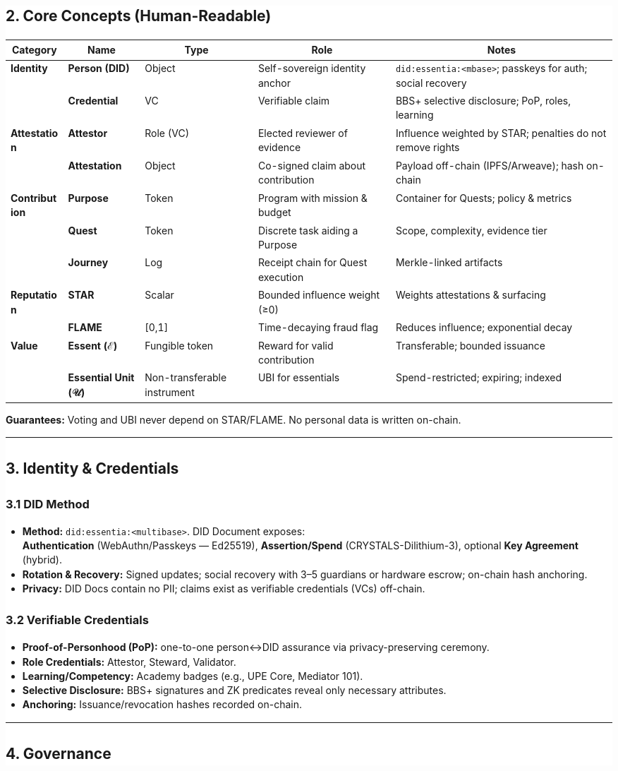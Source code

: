 
## 2. Core Concepts (Human-Readable)

| Category         | Name                   | Type                        | Role                               | Notes                                                      |
| ---------------- | ---------------------- | --------------------------- | ---------------------------------- | ---------------------------------------------------------- |
| **Identity**     | **Person (DID)**       | Object                      | Self-sovereign identity anchor     | `did:essentia:<mbase>`; passkeys for auth; social recovery |
|                  | **Credential**         | VC                          | Verifiable claim                   | BBS+ selective disclosure; PoP, roles, learning            |
| **Attestation**  | **Attestor**           | Role (VC)                   | Elected reviewer of evidence       | Influence weighted by STAR; penalties do not remove rights |
|                  | **Attestation**        | Object                      | Co-signed claim about contribution | Payload off-chain (IPFS/Arweave); hash on-chain            |
| **Contribution** | **Purpose**            | Token                       | Program with mission & budget      | Container for Quests; policy & metrics                     |
|                  | **Quest**              | Token                       | Discrete task aiding a Purpose     | Scope, complexity, evidence tier                           |
|                  | **Journey**            | Log                         | Receipt chain for Quest execution  | Merkle-linked artifacts                                    |
| **Reputation**   | **STAR**               | Scalar                      | Bounded influence weight (≥0)      | Weights attestations & surfacing                           |
|                  | **FLAME**              | [0,1]                       | Time-decaying fraud flag           | Reduces influence; exponential decay                       |
| **Value**        | **Essent (ℰ)**         | Fungible token              | Reward for valid contribution      | Transferable; bounded issuance                             |
|                  | **Essential Unit (𝒰)** | Non-transferable instrument | UBI for essentials                 | Spend-restricted; expiring; indexed                        |

**Guarantees:** Voting and UBI never depend on STAR/FLAME. No personal data is written on-chain.

---

## 3. Identity & Credentials

### 3.1 DID Method

- **Method:** `did:essentia:<multibase>`. DID Document exposes:  
  **Authentication** (WebAuthn/Passkeys — Ed25519), **Assertion/Spend** (CRYSTALS-Dilithium-3), optional **Key Agreement** (hybrid).
- **Rotation & Recovery:** Signed updates; social recovery with 3–5 guardians or hardware escrow; on-chain hash anchoring.
- **Privacy:** DID Docs contain no PII; claims exist as verifiable credentials (VCs) off-chain.

### 3.2 Verifiable Credentials

- **Proof-of-Personhood (PoP):** one-to-one person↔DID assurance via privacy-preserving ceremony.
- **Role Credentials:** Attestor, Steward, Validator.
- **Learning/Competency:** Academy badges (e.g., UPE Core, Mediator 101).
- **Selective Disclosure:** BBS+ signatures and ZK predicates reveal only necessary attributes.
- **Anchoring:** Issuance/revocation hashes recorded on-chain.

---

## 4. Governance
